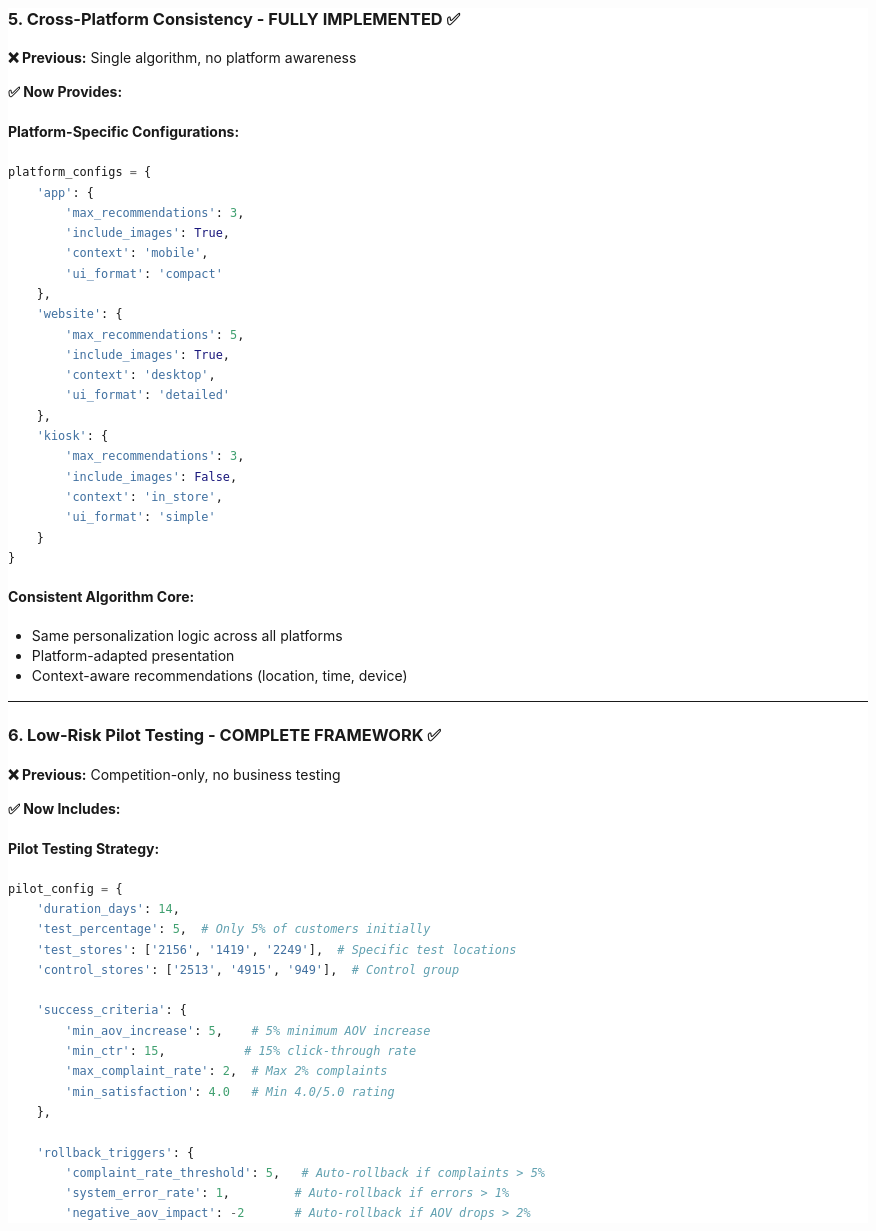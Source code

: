 
### **5. Cross-Platform Consistency** - **FULLY IMPLEMENTED** ✅

**❌ Previous:** Single algorithm, no platform awareness

**✅ Now Provides:**

#### **Platform-Specific Configurations:**

```python
platform_configs = {
    'app': {
        'max_recommendations': 3,
        'include_images': True,
        'context': 'mobile',
        'ui_format': 'compact'
    },
    'website': {
        'max_recommendations': 5, 
        'include_images': True,
        'context': 'desktop',
        'ui_format': 'detailed'
    },
    'kiosk': {
        'max_recommendations': 3,
        'include_images': False,
        'context': 'in_store',
        'ui_format': 'simple'
    }
}
```

#### **Consistent Algorithm Core:**
- Same personalization logic across all platforms
- Platform-adapted presentation
- Context-aware recommendations (location, time, device)

---

### **6. Low-Risk Pilot Testing** - **COMPLETE FRAMEWORK** ✅

**❌ Previous:** Competition-only, no business testing

**✅ Now Includes:**

#### **Pilot Testing Strategy:**

```python
pilot_config = {
    'duration_days': 14,
    'test_percentage': 5,  # Only 5% of customers initially
    'test_stores': ['2156', '1419', '2249'],  # Specific test locations
    'control_stores': ['2513', '4915', '949'],  # Control group
    
    'success_criteria': {
        'min_aov_increase': 5,    # 5% minimum AOV increase
        'min_ctr': 15,           # 15% click-through rate
        'max_complaint_rate': 2,  # Max 2% complaints
        'min_satisfaction': 4.0   # Min 4.0/5.0 rating
    },
    
    'rollback_triggers': {
        'complaint_rate_threshold': 5,   # Auto-rollback if complaints > 5%
        'system_error_rate': 1,         # Auto-rollback if errors > 1%
        'negative_aov_impact': -2       # Auto-rollback if AOV drops > 2%
```